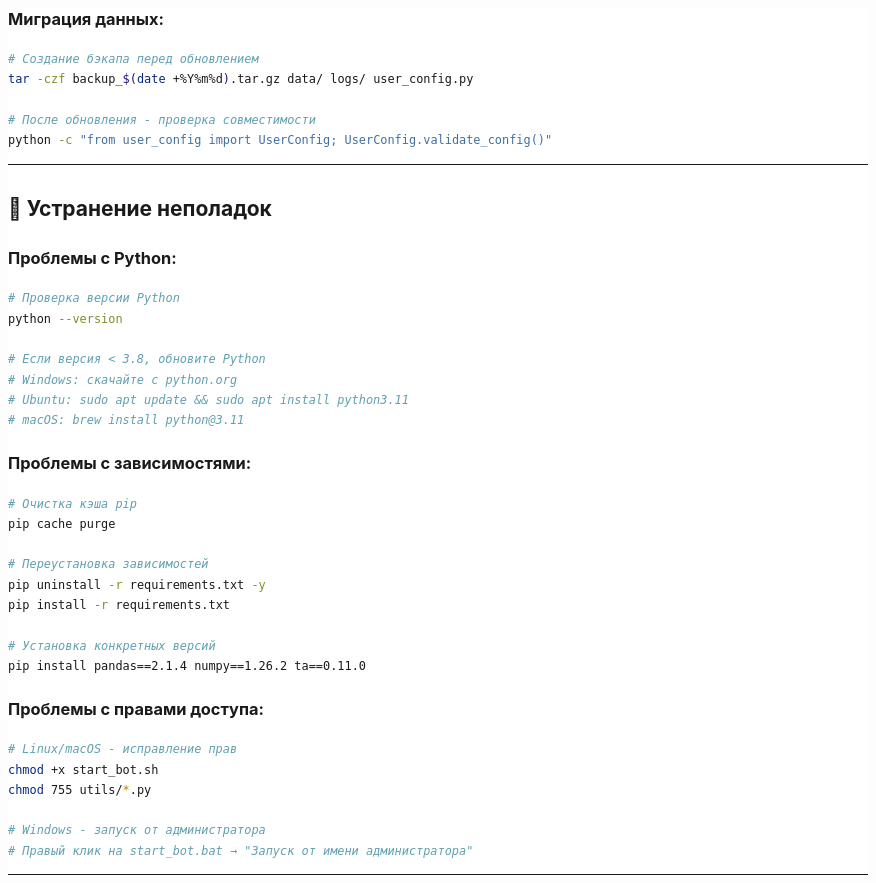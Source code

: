 ### Миграция данных:

```bash
# Создание бэкапа перед обновлением
tar -czf backup_$(date +%Y%m%d).tar.gz data/ logs/ user_config.py

# После обновления - проверка совместимости
python -c "from user_config import UserConfig; UserConfig.validate_config()"
```

---

## 🐛 Устранение неполадок

### Проблемы с Python:

```bash
# Проверка версии Python
python --version

# Если версия < 3.8, обновите Python
# Windows: скачайте с python.org
# Ubuntu: sudo apt update && sudo apt install python3.11
# macOS: brew install python@3.11
```

### Проблемы с зависимостями:

```bash
# Очистка кэша pip
pip cache purge

# Переустановка зависимостей
pip uninstall -r requirements.txt -y
pip install -r requirements.txt

# Установка конкретных версий
pip install pandas==2.1.4 numpy==1.26.2 ta==0.11.0
```

### Проблемы с правами доступа:

```bash
# Linux/macOS - исправление прав
chmod +x start_bot.sh
chmod 755 utils/*.py

# Windows - запуск от администратора
# Правый клик на start_bot.bat → "Запуск от имени администратора"
```

---
